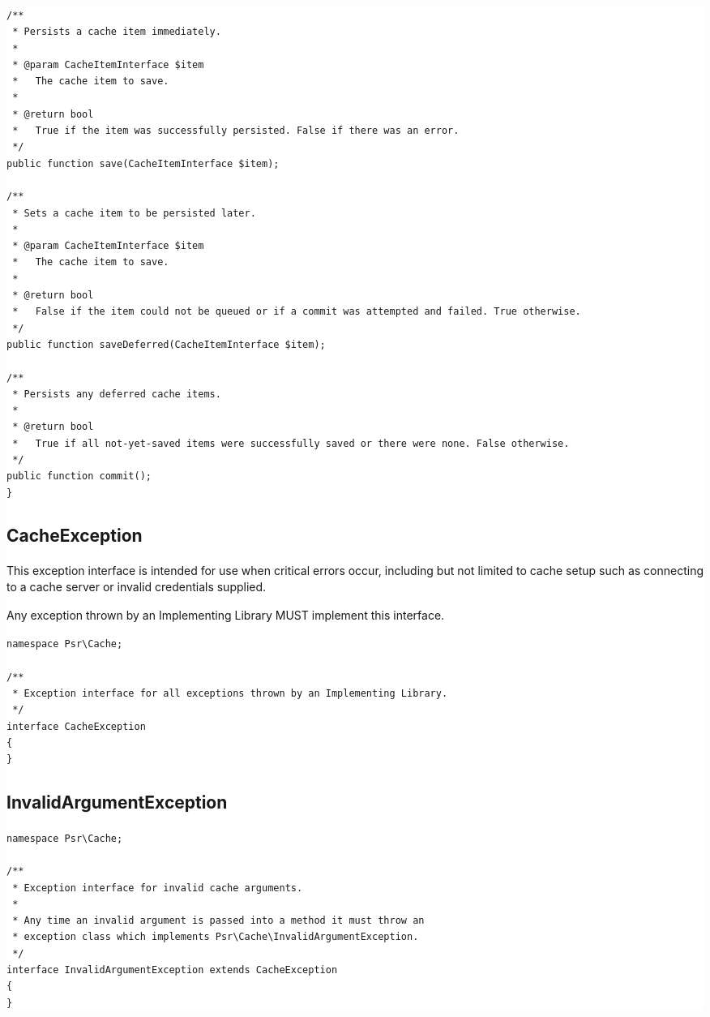     /**
     * Persists a cache item immediately.
     *
     * @param CacheItemInterface $item
     *   The cache item to save.
     *
     * @return bool
     *   True if the item was successfully persisted. False if there was an error.
     */
    public function save(CacheItemInterface $item);
    
    /**
     * Sets a cache item to be persisted later.
     *
     * @param CacheItemInterface $item
     *   The cache item to save.
     *
     * @return bool
     *   False if the item could not be queued or if a commit was attempted and failed. True otherwise.
     */
    public function saveDeferred(CacheItemInterface $item);
    
    /**
     * Persists any deferred cache items.
     *
     * @return bool
     *   True if all not-yet-saved items were successfully saved or there were none. False otherwise.
     */
    public function commit();
    }

## CacheException

This exception interface is intended for use when critical errors occur, including but not limited to cache setup such as connecting to a cache server or invalid credentials supplied.

Any exception thrown by an Implementing Library MUST implement this interface.

    namespace Psr\Cache;
    
    /**
     * Exception interface for all exceptions thrown by an Implementing Library.
     */
    interface CacheException
    {
    }


## InvalidArgumentException


    namespace Psr\Cache;
    
    /**
     * Exception interface for invalid cache arguments.
     *
     * Any time an invalid argument is passed into a method it must throw an
     * exception class which implements Psr\Cache\InvalidArgumentException.
     */
    interface InvalidArgumentException extends CacheException
    {
    }


